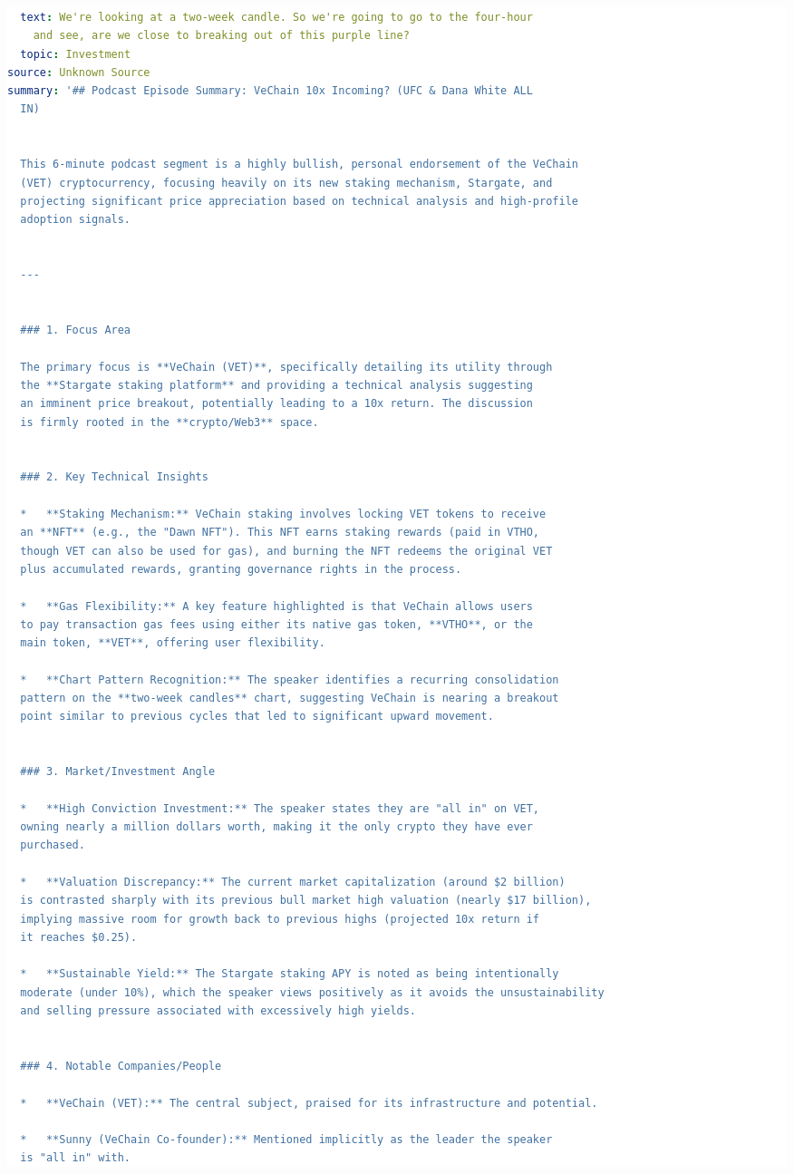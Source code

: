 ```yaml
  text: We're looking at a two-week candle. So we're going to go to the four-hour
    and see, are we close to breaking out of this purple line?
  topic: Investment
source: Unknown Source
summary: '## Podcast Episode Summary: VeChain 10x Incoming? (UFC & Dana White ALL
  IN)


  This 6-minute podcast segment is a highly bullish, personal endorsement of the VeChain
  (VET) cryptocurrency, focusing heavily on its new staking mechanism, Stargate, and
  projecting significant price appreciation based on technical analysis and high-profile
  adoption signals.


  ---


  ### 1. Focus Area

  The primary focus is **VeChain (VET)**, specifically detailing its utility through
  the **Stargate staking platform** and providing a technical analysis suggesting
  an imminent price breakout, potentially leading to a 10x return. The discussion
  is firmly rooted in the **crypto/Web3** space.


  ### 2. Key Technical Insights

  *   **Staking Mechanism:** VeChain staking involves locking VET tokens to receive
  an **NFT** (e.g., the "Dawn NFT"). This NFT earns staking rewards (paid in VTHO,
  though VET can also be used for gas), and burning the NFT redeems the original VET
  plus accumulated rewards, granting governance rights in the process.

  *   **Gas Flexibility:** A key feature highlighted is that VeChain allows users
  to pay transaction gas fees using either its native gas token, **VTHO**, or the
  main token, **VET**, offering user flexibility.

  *   **Chart Pattern Recognition:** The speaker identifies a recurring consolidation
  pattern on the **two-week candles** chart, suggesting VeChain is nearing a breakout
  point similar to previous cycles that led to significant upward movement.


  ### 3. Market/Investment Angle

  *   **High Conviction Investment:** The speaker states they are "all in" on VET,
  owning nearly a million dollars worth, making it the only crypto they have ever
  purchased.

  *   **Valuation Discrepancy:** The current market capitalization (around $2 billion)
  is contrasted sharply with its previous bull market high valuation (nearly $17 billion),
  implying massive room for growth back to previous highs (projected 10x return if
  it reaches $0.25).

  *   **Sustainable Yield:** The Stargate staking APY is noted as being intentionally
  moderate (under 10%), which the speaker views positively as it avoids the unsustainability
  and selling pressure associated with excessively high yields.


  ### 4. Notable Companies/People

  *   **VeChain (VET):** The central subject, praised for its infrastructure and potential.

  *   **Sunny (VeChain Co-founder):** Mentioned implicitly as the leader the speaker
  is "all in" with.
```
